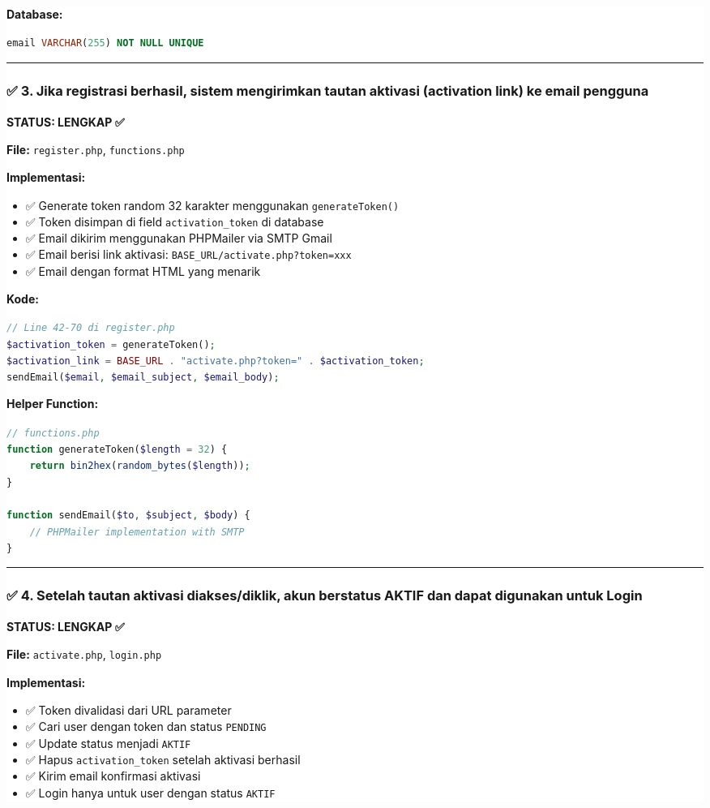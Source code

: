 **Database:**
```sql
email VARCHAR(255) NOT NULL UNIQUE
```

---

### ✅ 3. Jika registrasi berhasil, sistem mengirimkan tautan aktivasi (activation link) ke email pengguna

**STATUS: LENGKAP ✅**

**File:** `register.php`, `functions.php`

**Implementasi:**
- ✅ Generate token random 32 karakter menggunakan `generateToken()`
- ✅ Token disimpan di field `activation_token` di database
- ✅ Email dikirim menggunakan PHPMailer via SMTP Gmail
- ✅ Email berisi link aktivasi: `BASE_URL/activate.php?token=xxx`
- ✅ Email dengan format HTML yang menarik

**Kode:**
```php
// Line 42-70 di register.php
$activation_token = generateToken();
$activation_link = BASE_URL . "activate.php?token=" . $activation_token;
sendEmail($email, $email_subject, $email_body);
```

**Helper Function:**
```php
// functions.php
function generateToken($length = 32) {
    return bin2hex(random_bytes($length));
}

function sendEmail($to, $subject, $body) {
    // PHPMailer implementation with SMTP
}
```

---

### ✅ 4. Setelah tautan aktivasi diakses/diklik, akun berstatus AKTIF dan dapat digunakan untuk Login

**STATUS: LENGKAP ✅**

**File:** `activate.php`, `login.php`

**Implementasi:**
- ✅ Token divalidasi dari URL parameter
- ✅ Cari user dengan token dan status `PENDING`
- ✅ Update status menjadi `AKTIF`
- ✅ Hapus `activation_token` setelah aktivasi berhasil
- ✅ Kirim email konfirmasi aktivasi
- ✅ Login hanya untuk user dengan status `AKTIF`
